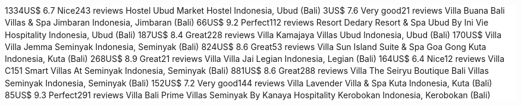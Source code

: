 1334US$
6.7
Nice243 reviews
Hostel
Ubud Market Hostel
Indonesia, Ubud (Bali)
3US$
7.6
Very good21 reviews
Villa
Buana Bali Villas & Spa Jimbaran
Indonesia, Jimbaran (Bali)
66US$
9.2
Perfect112 reviews
Resort
Dedary Resort & Spa Ubud By Ini Vie Hospitality
Indonesia, Ubud (Bali)
187US$
8.4
Great228 reviews
Villa
Kamajaya Villas Ubud
Indonesia, Ubud (Bali)
170US$
Villa
Villa Jemma Seminyak
Indonesia, Seminyak (Bali)
824US$
8.6
Great53 reviews
Villa
Sun Island Suite & Spa Goa Gong Kuta
Indonesia, Kuta (Bali)
268US$
8.9
Great21 reviews
Villa
Villa Jai Legian
Indonesia, Legian (Bali)
164US$
6.4
Nice12 reviews
Villa
C151 Smart Villas At Seminyak
Indonesia, Seminyak (Bali)
881US$
8.6
Great288 reviews
Villa
The Seiryu Boutique Bali Villas Seminyak
Indonesia, Seminyak (Bali)
152US$
7.2
Very good144 reviews
Villa
Lavender Villa & Spa Kuta
Indonesia, Kuta (Bali)
85US$
9.3
Perfect291 reviews
Villa
Bali Prime Villas Seminyak By Kanaya Hospitality Kerobokan
Indonesia, Kerobokan (Bali)